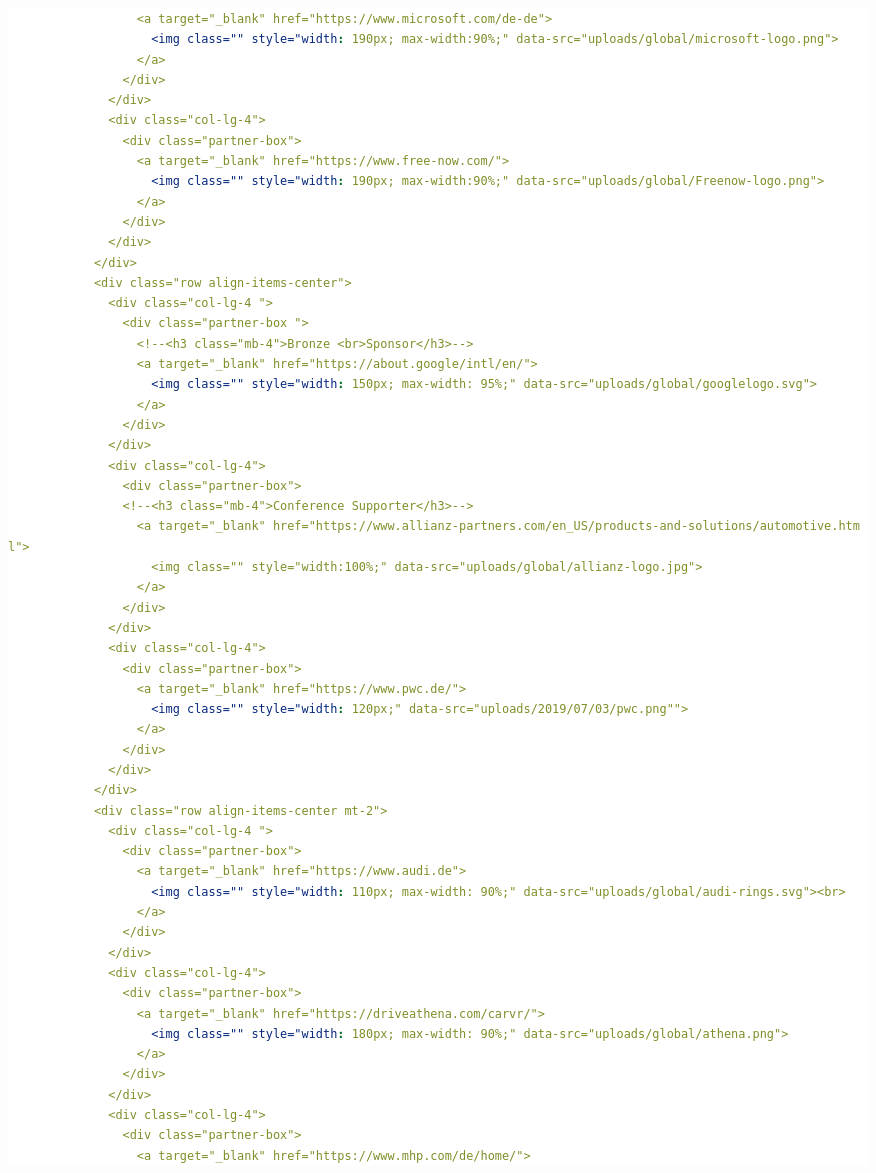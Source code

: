 ```yaml
                  <a target="_blank" href="https://www.microsoft.com/de-de">
                    <img class="" style="width: 190px; max-width:90%;" data-src="uploads/global/microsoft-logo.png">
                  </a>
                </div>
              </div>
              <div class="col-lg-4">
                <div class="partner-box">
                  <a target="_blank" href="https://www.free-now.com/">
                    <img class="" style="width: 190px; max-width:90%;" data-src="uploads/global/Freenow-logo.png">
                  </a>
                </div>
              </div>
            </div>
            <div class="row align-items-center">
              <div class="col-lg-4 ">
                <div class="partner-box ">
                  <!--<h3 class="mb-4">Bronze <br>Sponsor</h3>-->
                  <a target="_blank" href="https://about.google/intl/en/">
                    <img class="" style="width: 150px; max-width: 95%;" data-src="uploads/global/googlelogo.svg">
                  </a>
                </div>
              </div>
              <div class="col-lg-4">
                <div class="partner-box">
                <!--<h3 class="mb-4">Conference Supporter</h3>-->
                  <a target="_blank" href="https://www.allianz-partners.com/en_US/products-and-solutions/automotive.html">
                    <img class="" style="width:100%;" data-src="uploads/global/allianz-logo.jpg">
                  </a>
                </div>
              </div>
              <div class="col-lg-4">
                <div class="partner-box">
                  <a target="_blank" href="https://www.pwc.de/">
                    <img class="" style="width: 120px;" data-src="uploads/2019/07/03/pwc.png"">
                  </a>
                </div>
              </div>
            </div>
            <div class="row align-items-center mt-2">
              <div class="col-lg-4 ">
                <div class="partner-box">
                  <a target="_blank" href="https://www.audi.de">
                    <img class="" style="width: 110px; max-width: 90%;" data-src="uploads/global/audi-rings.svg"><br>
                  </a>
                </div>
              </div>
              <div class="col-lg-4">
                <div class="partner-box">
                  <a target="_blank" href="https://driveathena.com/carvr/">
                    <img class="" style="width: 180px; max-width: 90%;" data-src="uploads/global/athena.png">
                  </a>
                </div>
              </div>
              <div class="col-lg-4">
                <div class="partner-box">
                  <a target="_blank" href="https://www.mhp.com/de/home/">
```